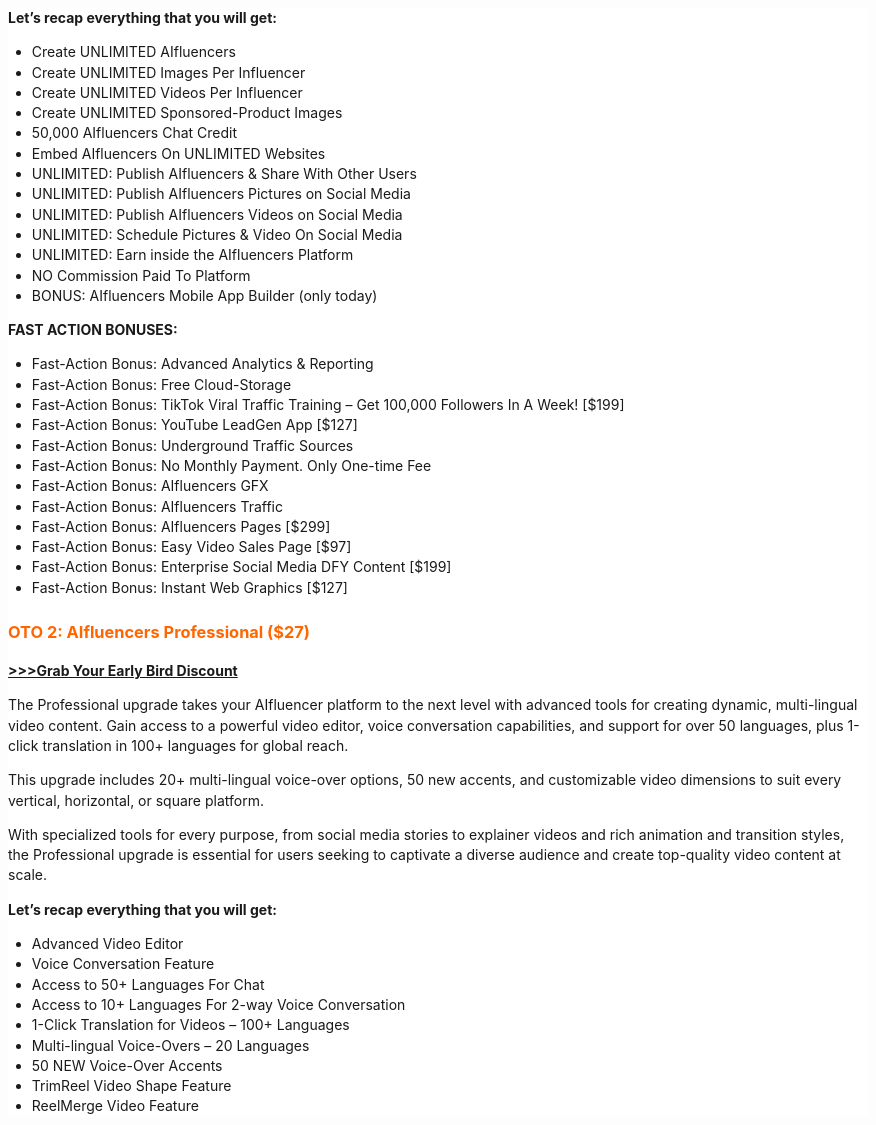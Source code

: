<p><strong>Let’s recap everything that you will get:</strong></p>
<ul>
	<li>Create UNLIMITED AIfluencers</li>
	<li>Create UNLIMITED Images Per Influencer</li>
	<li>Create UNLIMITED Videos Per Influencer</li>
	<li>Create UNLIMITED Sponsored-Product Images</li>
	<li>50,000 AIfluencers Chat Credit</li>
	<li>Embed AIfluencers On UNLIMITED Websites</li>
	<li>UNLIMITED: Publish AIfluencers &amp; Share With Other Users</li>
	<li>UNLIMITED: Publish AIfluencers Pictures on Social Media</li>
	<li>UNLIMITED: Publish AIfluencers Videos on Social Media</li>
	<li>UNLIMITED: Schedule Pictures &amp; Video On Social Media</li>
	<li>UNLIMITED: Earn inside the AIfluencers Platform</li>
	<li>NO Commission Paid To Platform</li>
	<li>BONUS: AIfluencers Mobile App Builder (only today)</li>
</ul>
<p><strong>FAST ACTION BONUSES:</strong></p>
<ul class="offer-list">
	<li class="s"><span class="f-700 font-orange">Fast-Action Bonus:</span> Advanced Analytics &amp; Reporting</li>
	<li class="s"><span class="f-700 font-orange">Fast-Action Bonus:</span> Free Cloud-Storage</li>
	<li class="s"><span class="f-700 font-orange">Fast-Action Bonus:</span> TikTok Viral Traffic Training – Get 100,000 Followers In A Week! [$199]</li>
	<li class="s"><span class="f-700 font-orange">Fast-Action Bonus:</span> YouTube LeadGen App [$127]</li>
	<li class="s"><span class="f-700 font-orange">Fast-Action Bonus:</span> Underground Traffic Sources</li>
	<li class="s"><span class="f-700 font-orange">Fast-Action Bonus:</span> No Monthly Payment. Only One-time Fee</li>
	<li class="s"><span class="f-700 font-orange">Fast-Action Bonus:</span> AIfluencers GFX</li>
	<li class="s"><span class="f-700 font-orange">Fast-Action Bonus:</span> AIfluencers Traffic</li>
	<li class="s"><span class="f-700 font-orange">Fast-Action Bonus:</span> AIfluencers Pages [$299]</li>
	<li class="s"><span class="f-700 font-orange">Fast-Action Bonus:</span> Easy Video Sales Page [$97]</li>
	<li class="s"><span class="f-700 font-orange">Fast-Action Bonus:</span> Enterprise Social Media DFY Content [$199]</li>
	<li class="s"><span class="f-700 font-orange">Fast-Action Bonus:</span> Instant Web Graphics [$127]</li>
</ul>
<h3><span id="OTO_2_AIfluencers_Professional_27" class="ez-toc-section"></span><span style="color: #ff6600;"><strong>OTO 2: AIfluencers Professional ($27)</strong></span></h3>
<p><a href="https://jvz3.com/c/672499/413376/?tid=LI" target="_blank" rel="nofollow noopener noreferrer"><strong>&gt;&gt;&gt;Grab Your Early Bird Discount</strong></a></p>
<p>The Professional upgrade takes your AIfluencer platform to the next level with advanced tools for creating dynamic, multi-lingual video content. Gain access to a powerful video editor, voice conversation capabilities, and support for over 50 languages, plus 1-click translation in 100+ languages for global reach.</p>
<p>This upgrade includes 20+ multi-lingual voice-over options, 50 new accents, and customizable video dimensions to suit every vertical, horizontal, or square platform.</p>
<p>With specialized tools for every purpose, from social media stories to explainer videos and rich animation and transition styles, the Professional upgrade is essential for users seeking to captivate a diverse audience and create top-quality video content at scale.</p>
<p><strong>Let’s recap everything that you will get:</strong></p>
<ul class="offer-list">
	<li>Advanced Video Editor</li>
	<li>Voice Conversation Feature</li>
	<li>Access to 50+ Languages For Chat</li>
	<li>Access to 10+ Languages For 2-way Voice Conversation</li>
	<li>1-Click Translation for Videos – 100+ Languages</li>
	<li>Multi-lingual Voice-Overs – 20 Languages</li>
	<li>50 NEW Voice-Over Accents</li>
	<li>TrimReel Video Shape Feature</li>
	<li>ReelMerge Video Feature</li>